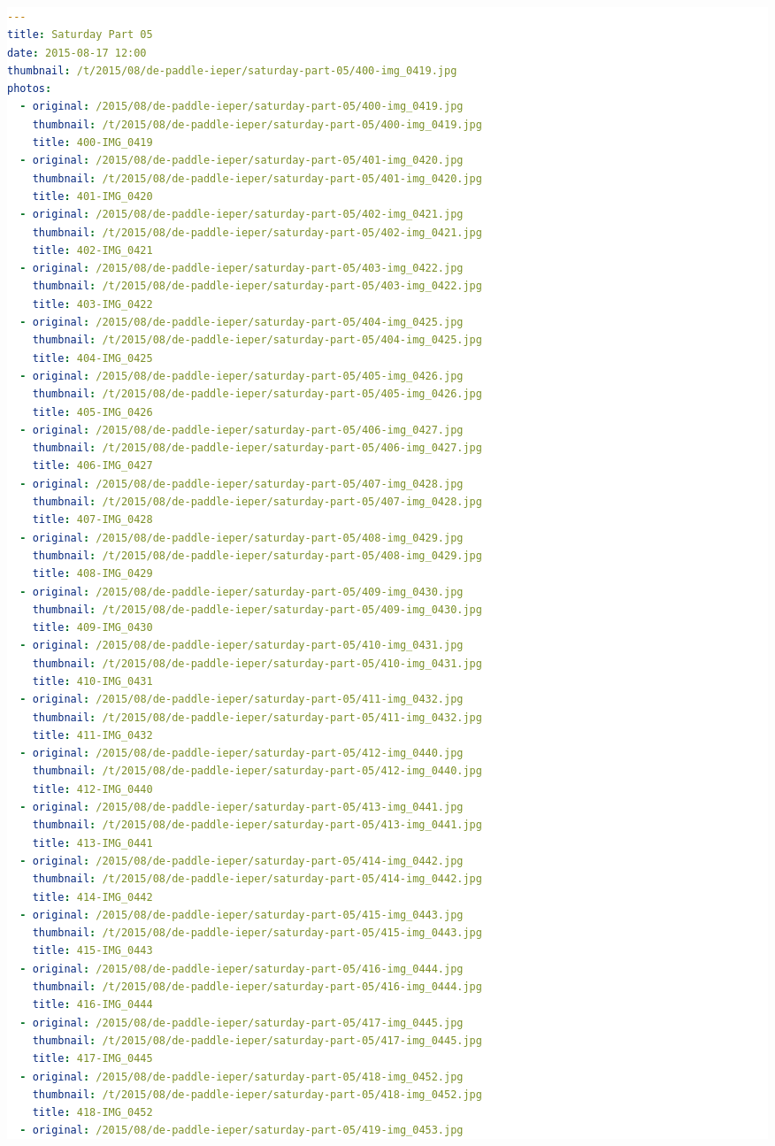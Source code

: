 ```yaml
---
title: Saturday Part 05
date: 2015-08-17 12:00
thumbnail: /t/2015/08/de-paddle-ieper/saturday-part-05/400-img_0419.jpg
photos:
  - original: /2015/08/de-paddle-ieper/saturday-part-05/400-img_0419.jpg
    thumbnail: /t/2015/08/de-paddle-ieper/saturday-part-05/400-img_0419.jpg
    title: 400-IMG_0419
  - original: /2015/08/de-paddle-ieper/saturday-part-05/401-img_0420.jpg
    thumbnail: /t/2015/08/de-paddle-ieper/saturday-part-05/401-img_0420.jpg
    title: 401-IMG_0420
  - original: /2015/08/de-paddle-ieper/saturday-part-05/402-img_0421.jpg
    thumbnail: /t/2015/08/de-paddle-ieper/saturday-part-05/402-img_0421.jpg
    title: 402-IMG_0421
  - original: /2015/08/de-paddle-ieper/saturday-part-05/403-img_0422.jpg
    thumbnail: /t/2015/08/de-paddle-ieper/saturday-part-05/403-img_0422.jpg
    title: 403-IMG_0422
  - original: /2015/08/de-paddle-ieper/saturday-part-05/404-img_0425.jpg
    thumbnail: /t/2015/08/de-paddle-ieper/saturday-part-05/404-img_0425.jpg
    title: 404-IMG_0425
  - original: /2015/08/de-paddle-ieper/saturday-part-05/405-img_0426.jpg
    thumbnail: /t/2015/08/de-paddle-ieper/saturday-part-05/405-img_0426.jpg
    title: 405-IMG_0426
  - original: /2015/08/de-paddle-ieper/saturday-part-05/406-img_0427.jpg
    thumbnail: /t/2015/08/de-paddle-ieper/saturday-part-05/406-img_0427.jpg
    title: 406-IMG_0427
  - original: /2015/08/de-paddle-ieper/saturday-part-05/407-img_0428.jpg
    thumbnail: /t/2015/08/de-paddle-ieper/saturday-part-05/407-img_0428.jpg
    title: 407-IMG_0428
  - original: /2015/08/de-paddle-ieper/saturday-part-05/408-img_0429.jpg
    thumbnail: /t/2015/08/de-paddle-ieper/saturday-part-05/408-img_0429.jpg
    title: 408-IMG_0429
  - original: /2015/08/de-paddle-ieper/saturday-part-05/409-img_0430.jpg
    thumbnail: /t/2015/08/de-paddle-ieper/saturday-part-05/409-img_0430.jpg
    title: 409-IMG_0430
  - original: /2015/08/de-paddle-ieper/saturday-part-05/410-img_0431.jpg
    thumbnail: /t/2015/08/de-paddle-ieper/saturday-part-05/410-img_0431.jpg
    title: 410-IMG_0431
  - original: /2015/08/de-paddle-ieper/saturday-part-05/411-img_0432.jpg
    thumbnail: /t/2015/08/de-paddle-ieper/saturday-part-05/411-img_0432.jpg
    title: 411-IMG_0432
  - original: /2015/08/de-paddle-ieper/saturday-part-05/412-img_0440.jpg
    thumbnail: /t/2015/08/de-paddle-ieper/saturday-part-05/412-img_0440.jpg
    title: 412-IMG_0440
  - original: /2015/08/de-paddle-ieper/saturday-part-05/413-img_0441.jpg
    thumbnail: /t/2015/08/de-paddle-ieper/saturday-part-05/413-img_0441.jpg
    title: 413-IMG_0441
  - original: /2015/08/de-paddle-ieper/saturday-part-05/414-img_0442.jpg
    thumbnail: /t/2015/08/de-paddle-ieper/saturday-part-05/414-img_0442.jpg
    title: 414-IMG_0442
  - original: /2015/08/de-paddle-ieper/saturday-part-05/415-img_0443.jpg
    thumbnail: /t/2015/08/de-paddle-ieper/saturday-part-05/415-img_0443.jpg
    title: 415-IMG_0443
  - original: /2015/08/de-paddle-ieper/saturday-part-05/416-img_0444.jpg
    thumbnail: /t/2015/08/de-paddle-ieper/saturday-part-05/416-img_0444.jpg
    title: 416-IMG_0444
  - original: /2015/08/de-paddle-ieper/saturday-part-05/417-img_0445.jpg
    thumbnail: /t/2015/08/de-paddle-ieper/saturday-part-05/417-img_0445.jpg
    title: 417-IMG_0445
  - original: /2015/08/de-paddle-ieper/saturday-part-05/418-img_0452.jpg
    thumbnail: /t/2015/08/de-paddle-ieper/saturday-part-05/418-img_0452.jpg
    title: 418-IMG_0452
  - original: /2015/08/de-paddle-ieper/saturday-part-05/419-img_0453.jpg
```